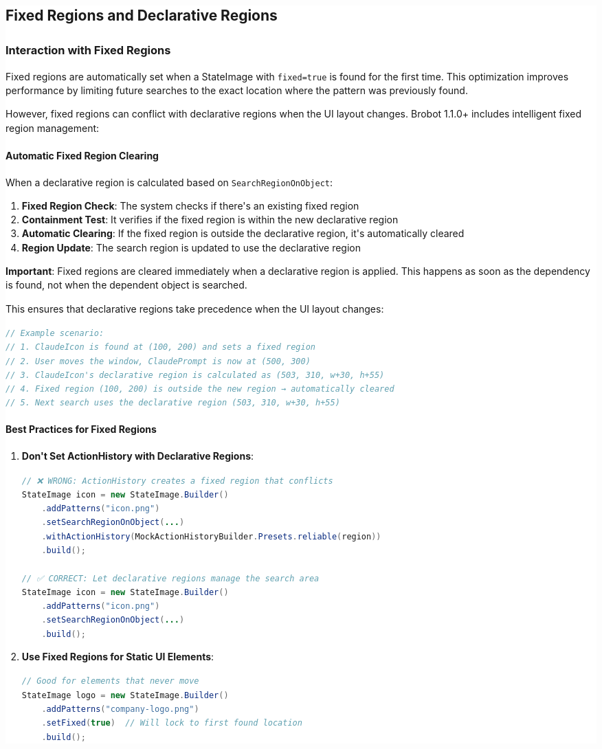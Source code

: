 ## Fixed Regions and Declarative Regions

### Interaction with Fixed Regions

Fixed regions are automatically set when a StateImage with `fixed=true` is found for the first time. This optimization improves performance by limiting future searches to the exact location where the pattern was previously found.

However, fixed regions can conflict with declarative regions when the UI layout changes. Brobot 1.1.0+ includes intelligent fixed region management:

#### Automatic Fixed Region Clearing

When a declarative region is calculated based on `SearchRegionOnObject`:

1. **Fixed Region Check**: The system checks if there's an existing fixed region
2. **Containment Test**: It verifies if the fixed region is within the new declarative region
3. **Automatic Clearing**: If the fixed region is outside the declarative region, it's automatically cleared
4. **Region Update**: The search region is updated to use the declarative region

**Important**: Fixed regions are cleared immediately when a declarative region is applied. This happens as soon as the dependency is found, not when the dependent object is searched.

This ensures that declarative regions take precedence when the UI layout changes:

```java
// Example scenario:
// 1. ClaudeIcon is found at (100, 200) and sets a fixed region
// 2. User moves the window, ClaudePrompt is now at (500, 300)
// 3. ClaudeIcon's declarative region is calculated as (503, 310, w+30, h+55)
// 4. Fixed region (100, 200) is outside the new region → automatically cleared
// 5. Next search uses the declarative region (503, 310, w+30, h+55)
```

#### Best Practices for Fixed Regions

1. **Don't Set ActionHistory with Declarative Regions**:
   ```java
   // ❌ WRONG: ActionHistory creates a fixed region that conflicts
   StateImage icon = new StateImage.Builder()
       .addPatterns("icon.png")
       .setSearchRegionOnObject(...)
       .withActionHistory(MockActionHistoryBuilder.Presets.reliable(region))
       .build();
   
   // ✅ CORRECT: Let declarative regions manage the search area
   StateImage icon = new StateImage.Builder()
       .addPatterns("icon.png")
       .setSearchRegionOnObject(...)
       .build();
   ```

2. **Use Fixed Regions for Static UI Elements**:
   ```java
   // Good for elements that never move
   StateImage logo = new StateImage.Builder()
       .addPatterns("company-logo.png")
       .setFixed(true)  // Will lock to first found location
       .build();
   ```
